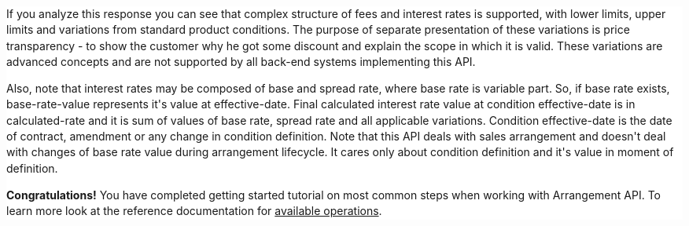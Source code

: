 
If you analyze this response you can see that complex structure of fees
and interest rates is supported, with lower limits, upper limits and
variations from standard product conditions. The purpose of separate
presentation of these variations is price transparency - to show the
customer why he got some discount and explain the scope in which it is valid.
These variations are advanced concepts and are not supported by
all back-end systems implementing this API.  

Also, note that interest rates may be composed of base and spread rate,
where base rate is variable part. So, if base rate exists, base-rate-value
represents it's value at effective-date. Final calculated interest rate
value at condition effective-date is in calculated-rate and it is sum of
values of base rate, spread rate and all applicable variations.
Condition effective-date is the date of contract, amendment or any change in
condition definition. Note that this API deals with sales arrangement
and doesn't deal with changes of base rate value during arrangement lifecycle.
It cares only about condition definition and it's value
in moment of definition.

**Congratulations!** You have completed getting started tutorial
on most common steps when working with Arrangement API.
To learn more look at the reference documentation
for [available operations](arrangement.html).
